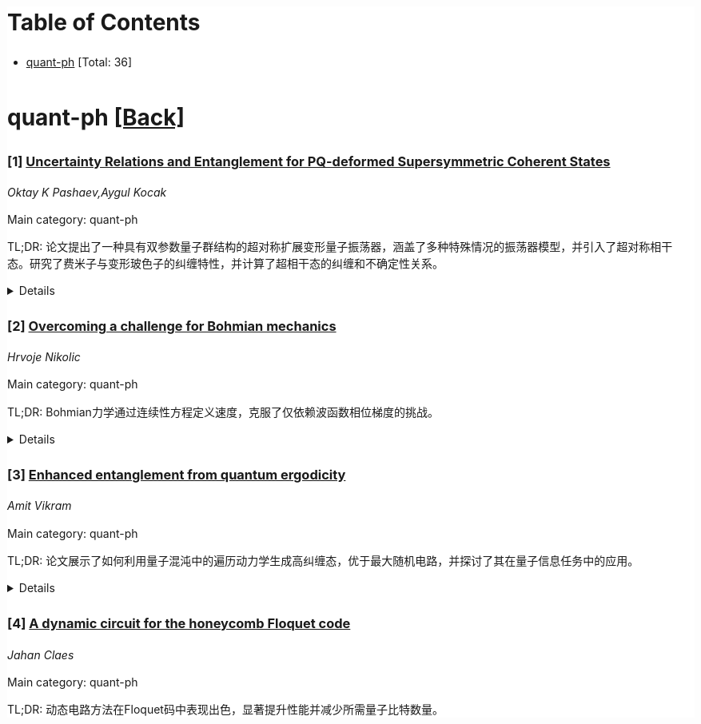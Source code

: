 <div id=toc></div>

# Table of Contents

- [quant-ph](#quant-ph) [Total: 36]


<div id='quant-ph'></div>

# quant-ph [[Back]](#toc)

### [1] [Uncertainty Relations and Entanglement for PQ-deformed Supersymmetric Coherent States](https://arxiv.org/abs/2507.08023)
*Oktay K Pashaev,Aygul Kocak*

Main category: quant-ph

TL;DR: 论文提出了一种具有双参数量子群结构的超对称扩展变形量子振荡器，涵盖了多种特殊情况的振荡器模型，并引入了超对称相干态。研究了费米子与变形玻色子的纠缠特性，并计算了超相干态的纠缠和不确定性关系。


<details><summary>Details</summary></details>


### [2] [Overcoming a challenge for Bohmian mechanics](https://arxiv.org/abs/2507.08049)
*Hrvoje Nikolic*

Main category: quant-ph

TL;DR: Bohmian力学通过连续性方程定义速度，克服了仅依赖波函数相位梯度的挑战。


<details><summary>Details</summary></details>


### [3] [Enhanced entanglement from quantum ergodicity](https://arxiv.org/abs/2507.08067)
*Amit Vikram*

Main category: quant-ph

TL;DR: 论文展示了如何利用量子混沌中的遍历动力学生成高纠缠态，优于最大随机电路，并探讨了其在量子信息任务中的应用。


<details><summary>Details</summary></details>


### [4] [A dynamic circuit for the honeycomb Floquet code](https://arxiv.org/abs/2507.08069)
*Jahan Claes*

Main category: quant-ph

TL;DR: 动态电路方法在Floquet码中表现出色，显著提升性能并减少所需量子比特数量。
